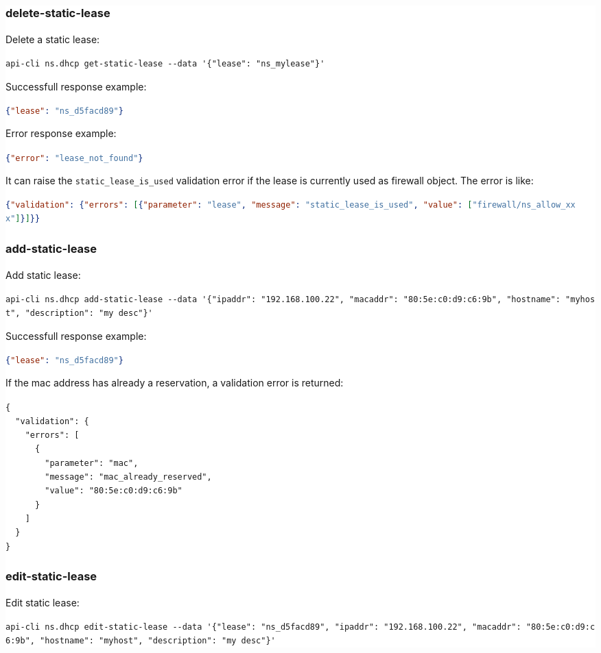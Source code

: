 ### delete-static-lease

Delete a static lease:
```
api-cli ns.dhcp get-static-lease --data '{"lease": "ns_mylease"}'
```

Successfull response example:
```json
{"lease": "ns_d5facd89"}
```

Error response example:
```json
{"error": "lease_not_found"}
```

It can raise the `static_lease_is_used` validation error if the lease is currently used as firewall object. The error is like:
```json
{"validation": {"errors": [{"parameter": "lease", "message": "static_lease_is_used", "value": ["firewall/ns_allow_xxx"]}]}}
```

### add-static-lease

Add static lease:
```
api-cli ns.dhcp add-static-lease --data '{"ipaddr": "192.168.100.22", "macaddr": "80:5e:c0:d9:c6:9b", "hostname": "myhost", "description": "my desc"}'
```

Successfull response example:
```json
{"lease": "ns_d5facd89"}
```

If the mac address has already a reservation, a validation error is returned:
```
{
  "validation": {
    "errors": [
      {
        "parameter": "mac",
        "message": "mac_already_reserved",
        "value": "80:5e:c0:d9:c6:9b"
      }
    ]
  }
}
```

### edit-static-lease

Edit static lease:
```
api-cli ns.dhcp edit-static-lease --data '{"lease": "ns_d5facd89", "ipaddr": "192.168.100.22", "macaddr": "80:5e:c0:d9:c6:9b", "hostname": "myhost", "description": "my desc"}'
```
